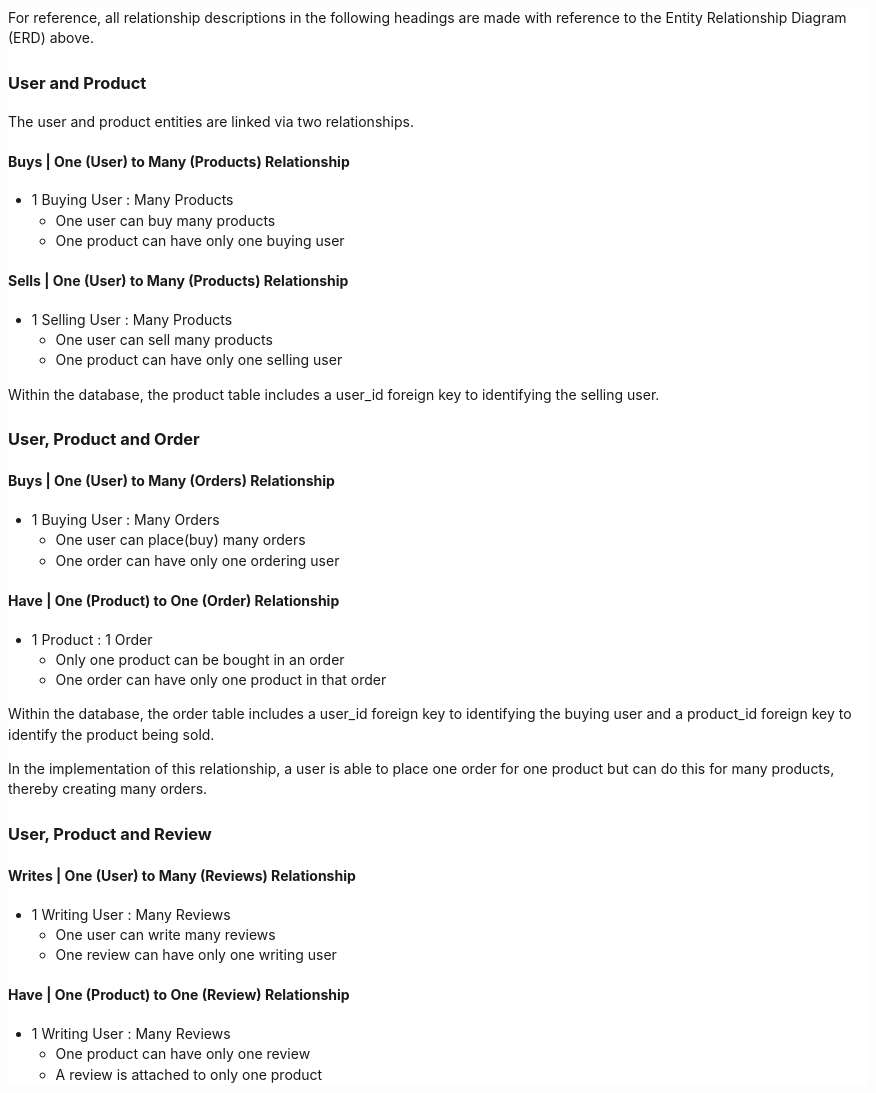 For reference, all relationship descriptions in the following headings are made with reference to the Entity Relationship Diagram (ERD) above.

### User and Product

The user and product entities are linked via two relationships.

#### Buys | One (User) to Many (Products) Relationship

- 1 Buying User : Many Products
  - One user can buy many products
  - One product can have only one buying user

#### Sells | One (User) to Many (Products) Relationship

- 1 Selling User : Many Products
  - One user can sell many products
  - One product can have only one selling user

Within the database, the product table includes a user_id foreign key to identifying the selling user.

### User, Product and Order

#### Buys | One (User) to Many (Orders) Relationship

- 1 Buying User : Many Orders
  - One user can place(buy) many orders
  - One order can have only one ordering user

#### Have | One (Product) to One (Order) Relationship

- 1 Product : 1 Order
  - Only one product can be bought in an order
  - One order can have only one product in that order

Within the database, the order table includes a user_id foreign key to identifying the buying user and a product_id foreign key to identify the product being sold.

In the implementation of this relationship, a user is able to place one order for one product but can do this for many products, thereby creating many orders.

### User, Product and Review

#### Writes | One (User) to Many (Reviews) Relationship

- 1 Writing User : Many Reviews
  - One user can write many reviews
  - One review can have only one writing user

#### Have | One (Product) to One (Review) Relationship

- 1 Writing User : Many Reviews
  - One product can have only one review
  - A review is attached to only one product
